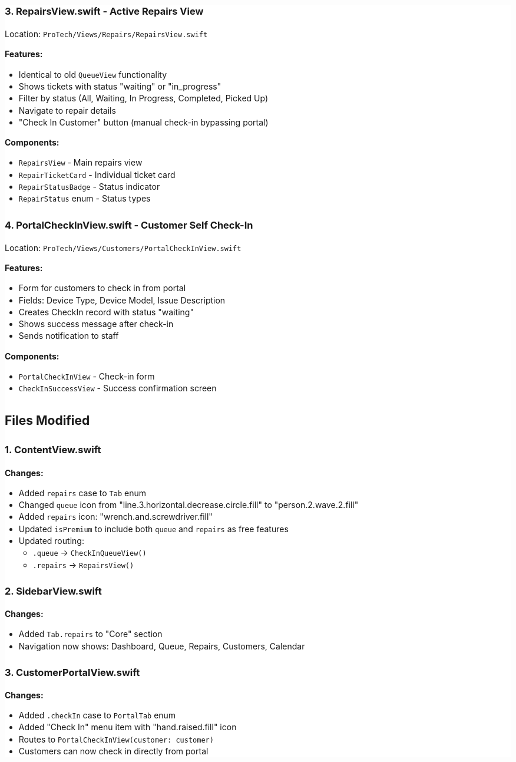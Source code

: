 ### 3. **RepairsView.swift** - Active Repairs View
Location: `ProTech/Views/Repairs/RepairsView.swift`

**Features:**
- Identical to old `QueueView` functionality
- Shows tickets with status "waiting" or "in_progress"
- Filter by status (All, Waiting, In Progress, Completed, Picked Up)
- Navigate to repair details
- "Check In Customer" button (manual check-in bypassing portal)

**Components:**
- `RepairsView` - Main repairs view
- `RepairTicketCard` - Individual ticket card
- `RepairStatusBadge` - Status indicator
- `RepairStatus` enum - Status types

### 4. **PortalCheckInView.swift** - Customer Self Check-In
Location: `ProTech/Views/Customers/PortalCheckInView.swift`

**Features:**
- Form for customers to check in from portal
- Fields: Device Type, Device Model, Issue Description
- Creates CheckIn record with status "waiting"
- Shows success message after check-in
- Sends notification to staff

**Components:**
- `PortalCheckInView` - Check-in form
- `CheckInSuccessView` - Success confirmation screen

## Files Modified

### 1. **ContentView.swift**
**Changes:**
- Added `repairs` case to `Tab` enum
- Changed `queue` icon from "line.3.horizontal.decrease.circle.fill" to "person.2.wave.2.fill"
- Added `repairs` icon: "wrench.and.screwdriver.fill"
- Updated `isPremium` to include both `queue` and `repairs` as free features
- Updated routing:
  - `.queue` → `CheckInQueueView()`
  - `.repairs` → `RepairsView()`

### 2. **SidebarView.swift**
**Changes:**
- Added `Tab.repairs` to "Core" section
- Navigation now shows: Dashboard, Queue, Repairs, Customers, Calendar

### 3. **CustomerPortalView.swift**
**Changes:**
- Added `.checkIn` case to `PortalTab` enum
- Added "Check In" menu item with "hand.raised.fill" icon
- Routes to `PortalCheckInView(customer: customer)`
- Customers can now check in directly from portal
